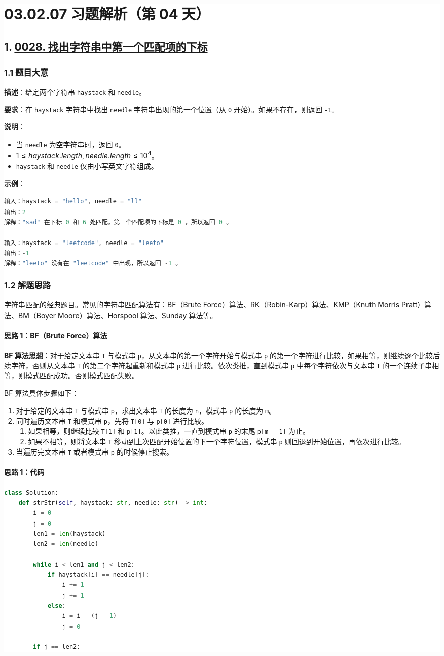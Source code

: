 # 03.02.07 习题解析（第 04 天）

## 1. [0028. 找出字符串中第一个匹配项的下标](https://leetcode.cn/problems/find-the-index-of-the-first-occurrence-in-a-string/)

### 1.1 题目大意

**描述**：给定两个字符串 `haystack` 和 `needle`。 

**要求**：在 `haystack` 字符串中找出 `needle` 字符串出现的第一个位置（从 `0` 开始）。如果不存在，则返回 `-1`。

**说明**：

- 当 `needle` 为空字符串时，返回 `0`。
- $1 \le haystack.length, needle.length \le 10^4$。
- `haystack` 和 `needle` 仅由小写英文字符组成。

**示例**：

```Python
输入：haystack = "hello", needle = "ll"
输出：2
解释："sad" 在下标 0 和 6 处匹配。第一个匹配项的下标是 0 ，所以返回 0 。

输入：haystack = "leetcode", needle = "leeto"
输出：-1
解释："leeto" 没有在 "leetcode" 中出现，所以返回 -1 。
```

### 1.2 解题思路

字符串匹配的经典题目。常见的字符串匹配算法有：BF（Brute Force）算法、RK（Robin-Karp）算法、KMP（Knuth Morris Pratt）算法、BM（Boyer Moore）算法、Horspool 算法、Sunday 算法等。

#### 思路 1：BF（Brute Force）算法

**BF 算法思想**：对于给定文本串 `T` 与模式串 `p`，从文本串的第一个字符开始与模式串 `p` 的第一个字符进行比较，如果相等，则继续逐个比较后续字符，否则从文本串 `T` 的第二个字符起重新和模式串 `p` 进行比较。依次类推，直到模式串 `p` 中每个字符依次与文本串 `T` 的一个连续子串相等，则模式匹配成功。否则模式匹配失败。

BF 算法具体步骤如下：

1. 对于给定的文本串 `T` 与模式串 `p`，求出文本串 `T` 的长度为 `n`，模式串 `p` 的长度为 `m`。
2. 同时遍历文本串 `T` 和模式串 `p`，先将 `T[0]` 与 `p[0]` 进行比较。
   1. 如果相等，则继续比较 `T[1]` 和 `p[1]`。以此类推，一直到模式串 `p` 的末尾 `p[m - 1]` 为止。
   2. 如果不相等，则将文本串 `T` 移动到上次匹配开始位置的下一个字符位置，模式串 `p` 则回退到开始位置，再依次进行比较。
3. 当遍历完文本串 `T` 或者模式串 `p` 的时候停止搜索。

#### 思路 1：代码

```Python
class Solution:
    def strStr(self, haystack: str, needle: str) -> int:
        i = 0
        j = 0
        len1 = len(haystack)
        len2 = len(needle)

        while i < len1 and j < len2:
            if haystack[i] == needle[j]:
                i += 1
                j += 1
            else:
                i = i - (j - 1)
                j = 0

        if j == len2:
```